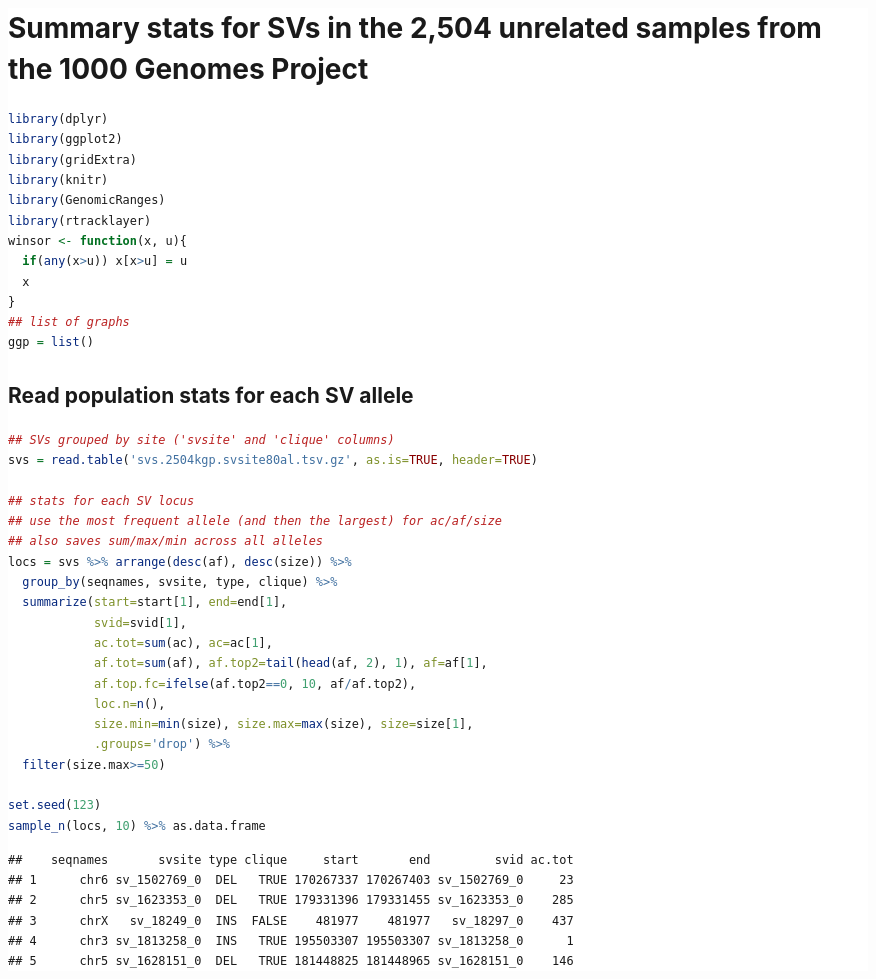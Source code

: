 Summary stats for SVs in the 2,504 unrelated samples from the 1000
Genomes Project
================

``` r
library(dplyr)
library(ggplot2)
library(gridExtra)
library(knitr)
library(GenomicRanges)
library(rtracklayer)
winsor <- function(x, u){
  if(any(x>u)) x[x>u] = u
  x
}
## list of graphs
ggp = list()
```

## Read population stats for each SV allele

``` r
## SVs grouped by site ('svsite' and 'clique' columns)
svs = read.table('svs.2504kgp.svsite80al.tsv.gz', as.is=TRUE, header=TRUE)

## stats for each SV locus
## use the most frequent allele (and then the largest) for ac/af/size
## also saves sum/max/min across all alleles
locs = svs %>% arrange(desc(af), desc(size)) %>%
  group_by(seqnames, svsite, type, clique) %>%
  summarize(start=start[1], end=end[1],
            svid=svid[1],
            ac.tot=sum(ac), ac=ac[1],
            af.tot=sum(af), af.top2=tail(head(af, 2), 1), af=af[1],
            af.top.fc=ifelse(af.top2==0, 10, af/af.top2),
            loc.n=n(),
            size.min=min(size), size.max=max(size), size=size[1],
            .groups='drop') %>%
  filter(size.max>=50)

set.seed(123)
sample_n(locs, 10) %>% as.data.frame
```

    ##    seqnames       svsite type clique     start       end         svid ac.tot
    ## 1      chr6 sv_1502769_0  DEL   TRUE 170267337 170267403 sv_1502769_0     23
    ## 2      chr5 sv_1623353_0  DEL   TRUE 179331396 179331455 sv_1623353_0    285
    ## 3      chrX   sv_18249_0  INS  FALSE    481977    481977   sv_18297_0    437
    ## 4      chr3 sv_1813258_0  INS   TRUE 195503307 195503307 sv_1813258_0      1
    ## 5      chr5 sv_1628151_0  DEL   TRUE 181448825 181448965 sv_1628151_0    146